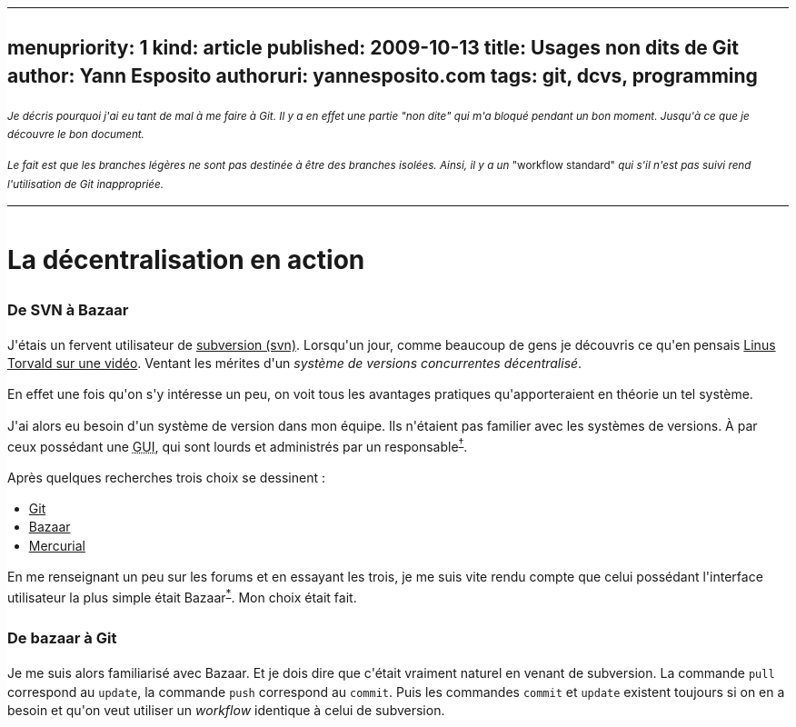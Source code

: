 -----
menupriority:   1
kind:           article
published: 2009-10-13
title: Usages non dits de Git
author: Yann Esposito
authoruri: yannesposito.com
tags:  git, dcvs, programming
-----

<small> <em>Je décris pourquoi j'ai eu tant de mal à me faire à Git. Il y a en effet une partie "non dite" qui m'a bloqué pendant un bon moment. Jusqu'à ce que je découvre le bon document. </em></small>

<small> <em> Le fait est que les *branches légères* ne sont pas destinée à être des branches isolées. Ainsi, il y a un </em>"workflow standard"<em> qui s'il n'est pas suivi rend l'utilisation de Git inappropriée.  </em> </small>

---

# La décentralisation en action

### De SVN à Bazaar

J'étais un fervent utilisateur de [subversion (svn)](http://subversion.tigris.org). Lorsqu'un jour, comme beaucoup de gens je découvris ce qu'en pensais [Linus Torvald sur une vidéo](http://www.youtube.com/watch?v=4XpnKHJAok8). Ventant les mérites d'un *système de versions concurrentes décentralisé*.

En effet une fois qu'on s'y intéresse un peu, on voit tous les avantages pratiques qu'apporteraient en théorie un tel système.

J'ai alors eu besoin d'un système de version dans mon équipe.
Ils n'étaient pas familier avec les systèmes de versions. À par ceux possédant une <abbr title="Interface Utilisateur">GUI</abbr>, qui sont lourds et administrés par un responsable<sup><a href="#note1">&dagger;</a></sup>.

Après quelques recherches trois choix se dessinent : 

  - [Git](http://git-scm.com)
  - [Bazaar](http://bazaar-vcs.org)
  - [Mercurial](http://selenic.com/mercurial)

En me renseignant un peu sur les forums et en essayant les trois, je me suis vite rendu compte que celui possédant l'interface utilisateur la plus simple était Bazaar<sup><a href="#note2">&#42;</a></sup>. Mon choix était fait.

### De bazaar à Git

Je me suis alors familiarisé avec Bazaar. Et je dois dire que c'était vraiment naturel en venant de subversion. La commande `pull` correspond au `update`, la commande `push` correspond au `commit`. Puis les commandes `commit` et `update` existent toujours si on en a besoin et qu'on veut utiliser un *workflow* identique à celui de subversion. 
